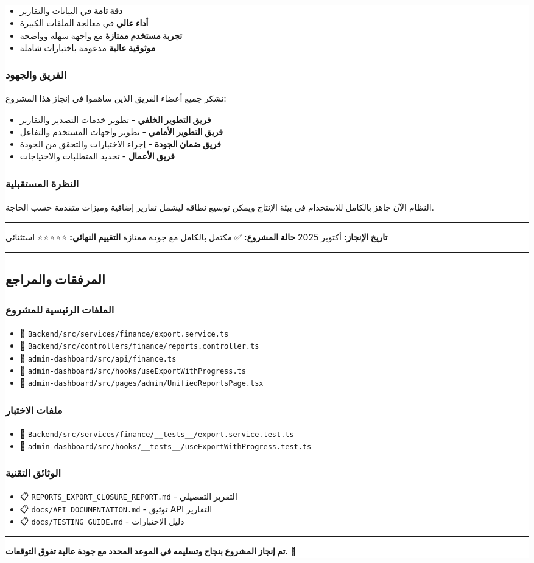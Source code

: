 - **دقة تامة** في البيانات والتقارير
- **أداء عالي** في معالجة الملفات الكبيرة
- **تجربة مستخدم ممتازة** مع واجهة سهلة وواضحة
- **موثوقية عالية** مدعومة باختبارات شاملة

### الفريق والجهود
نشكر جميع أعضاء الفريق الذين ساهموا في إنجاز هذا المشروع:
- **فريق التطوير الخلفي** - تطوير خدمات التصدير والتقارير
- **فريق التطوير الأمامي** - تطوير واجهات المستخدم والتفاعل
- **فريق ضمان الجودة** - إجراء الاختبارات والتحقق من الجودة
- **فريق الأعمال** - تحديد المتطلبات والاحتياجات

### النظرة المستقبلية
النظام الآن جاهز بالكامل للاستخدام في بيئة الإنتاج ويمكن توسيع نطاقه ليشمل تقارير إضافية وميزات متقدمة حسب الحاجة.

---

**تاريخ الإنجاز:** أكتوبر 2025
**حالة المشروع:** ✅ مكتمل بالكامل مع جودة ممتازة
**التقييم النهائي:** ⭐⭐⭐⭐⭐ استثنائي

---

## المرفقات والمراجع

### الملفات الرئيسية للمشروع
- 📄 `Backend/src/services/finance/export.service.ts`
- 📄 `Backend/src/controllers/finance/reports.controller.ts`
- 📄 `admin-dashboard/src/api/finance.ts`
- 📄 `admin-dashboard/src/hooks/useExportWithProgress.ts`
- 📄 `admin-dashboard/src/pages/admin/UnifiedReportsPage.tsx`

### ملفات الاختبار
- 🧪 `Backend/src/services/finance/__tests__/export.service.test.ts`
- 🧪 `admin-dashboard/src/hooks/__tests__/useExportWithProgress.test.ts`

### الوثائق التقنية
- 📋 `REPORTS_EXPORT_CLOSURE_REPORT.md` - التقرير التفصيلي
- 📋 `docs/API_DOCUMENTATION.md` - توثيق API التقارير
- 📋 `docs/TESTING_GUIDE.md` - دليل الاختبارات

---

**تم إنجاز المشروع بنجاح وتسليمه في الموعد المحدد مع جودة عالية تفوق التوقعات.** 🎉
